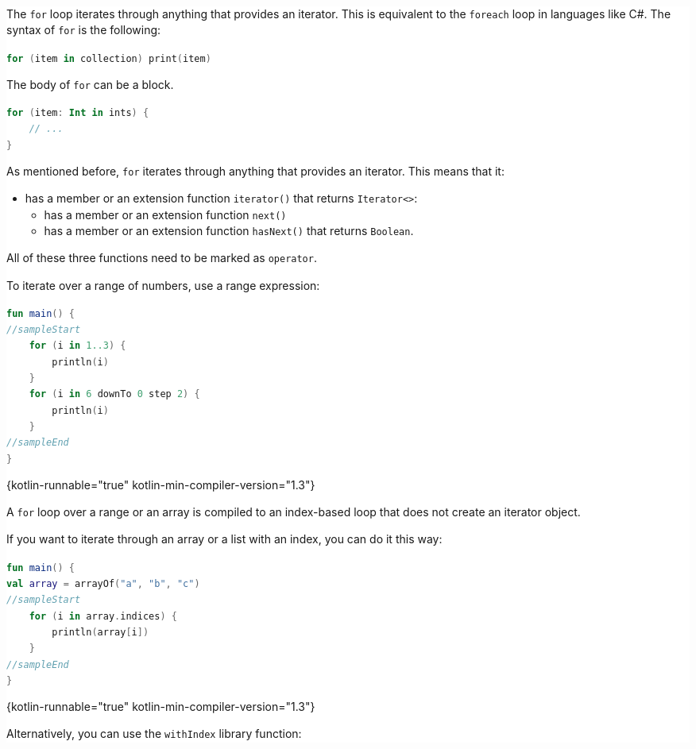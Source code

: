 The `for` loop iterates through anything that provides an iterator. This is equivalent to the `foreach` loop in languages like C#.
The syntax of `for` is the following:

```kotlin
for (item in collection) print(item)
```

The body of `for` can be a block.

```kotlin
for (item: Int in ints) {
    // ...
}
```

As mentioned before, `for` iterates through anything that provides an iterator. This means that it:

* has a member or an extension function `iterator()` that returns `Iterator<>`:
  * has a member or an extension function `next()`
  * has a member or an extension function `hasNext()` that returns `Boolean`.

All of these three functions need to be marked as `operator`.

To iterate over a range of numbers, use a range expression:

```kotlin
fun main() {
//sampleStart
    for (i in 1..3) {
        println(i)
    }
    for (i in 6 downTo 0 step 2) {
        println(i)
    }
//sampleEnd
}
```
{kotlin-runnable="true" kotlin-min-compiler-version="1.3"}

A `for` loop over a range or an array is compiled to an index-based loop that does not create an iterator object.

If you want to iterate through an array or a list with an index, you can do it this way:

```kotlin
fun main() {
val array = arrayOf("a", "b", "c")
//sampleStart
    for (i in array.indices) {
        println(array[i])
    }
//sampleEnd
}
```
{kotlin-runnable="true" kotlin-min-compiler-version="1.3"}

Alternatively, you can use the `withIndex` library function:
